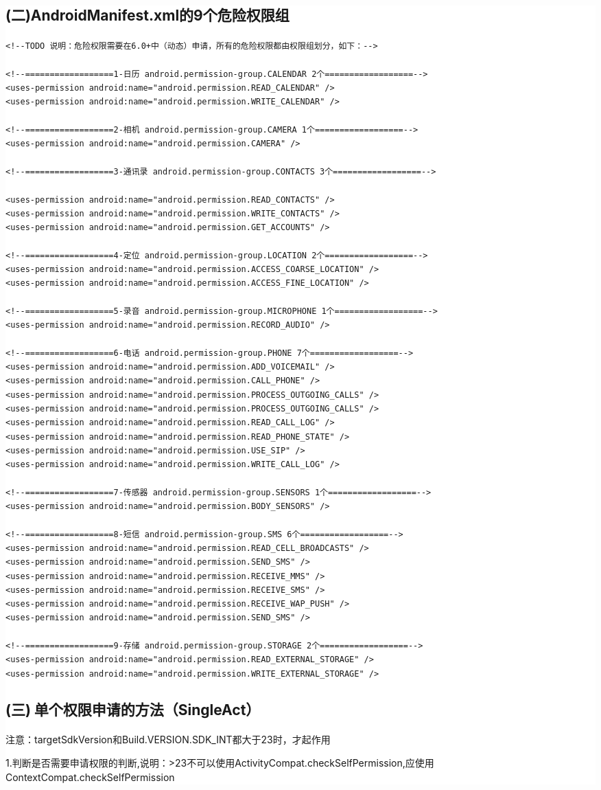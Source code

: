 
(二)AndroidManifest.xml的9个危险权限组
-------------------------------

    <!--TODO 说明：危险权限需要在6.0+中（动态）申请，所有的危险权限都由权限组划分，如下：-->

    <!--==================1-日历 android.permission-group.CALENDAR 2个==================-->
    <uses-permission android:name="android.permission.READ_CALENDAR" />
    <uses-permission android:name="android.permission.WRITE_CALENDAR" />

    <!--==================2-相机 android.permission-group.CAMERA 1个==================-->
    <uses-permission android:name="android.permission.CAMERA" />

    <!--==================3-通讯录 android.permission-group.CONTACTS 3个==================-->

    <uses-permission android:name="android.permission.READ_CONTACTS" />
    <uses-permission android:name="android.permission.WRITE_CONTACTS" />
    <uses-permission android:name="android.permission.GET_ACCOUNTS" />

    <!--==================4-定位 android.permission-group.LOCATION 2个==================-->
    <uses-permission android:name="android.permission.ACCESS_COARSE_LOCATION" />
    <uses-permission android:name="android.permission.ACCESS_FINE_LOCATION" />

    <!--==================5-录音 android.permission-group.MICROPHONE 1个==================-->
    <uses-permission android:name="android.permission.RECORD_AUDIO" />

    <!--==================6-电话 android.permission-group.PHONE 7个==================-->
    <uses-permission android:name="android.permission.ADD_VOICEMAIL" />
    <uses-permission android:name="android.permission.CALL_PHONE" />
    <uses-permission android:name="android.permission.PROCESS_OUTGOING_CALLS" />
    <uses-permission android:name="android.permission.PROCESS_OUTGOING_CALLS" />
    <uses-permission android:name="android.permission.READ_CALL_LOG" />
    <uses-permission android:name="android.permission.READ_PHONE_STATE" />
    <uses-permission android:name="android.permission.USE_SIP" />
    <uses-permission android:name="android.permission.WRITE_CALL_LOG" />

    <!--==================7-传感器 android.permission-group.SENSORS 1个==================-->
    <uses-permission android:name="android.permission.BODY_SENSORS" />

    <!--==================8-短信 android.permission-group.SMS 6个==================-->
    <uses-permission android:name="android.permission.READ_CELL_BROADCASTS" />
    <uses-permission android:name="android.permission.SEND_SMS" />
    <uses-permission android:name="android.permission.RECEIVE_MMS" />
    <uses-permission android:name="android.permission.RECEIVE_SMS" />
    <uses-permission android:name="android.permission.RECEIVE_WAP_PUSH" />
    <uses-permission android:name="android.permission.SEND_SMS" />

    <!--==================9-存储 android.permission-group.STORAGE 2个==================-->
    <uses-permission android:name="android.permission.READ_EXTERNAL_STORAGE" />
    <uses-permission android:name="android.permission.WRITE_EXTERNAL_STORAGE" />


(三) 单个权限申请的方法（SingleAct）
------------

注意：targetSdkVersion和Build.VERSION.SDK_INT都大于23时，才起作用

1.判断是否需要申请权限的判断,说明：>23不可以使用ActivityCompat.checkSelfPermission,应使用ContextCompat.checkSelfPermission
